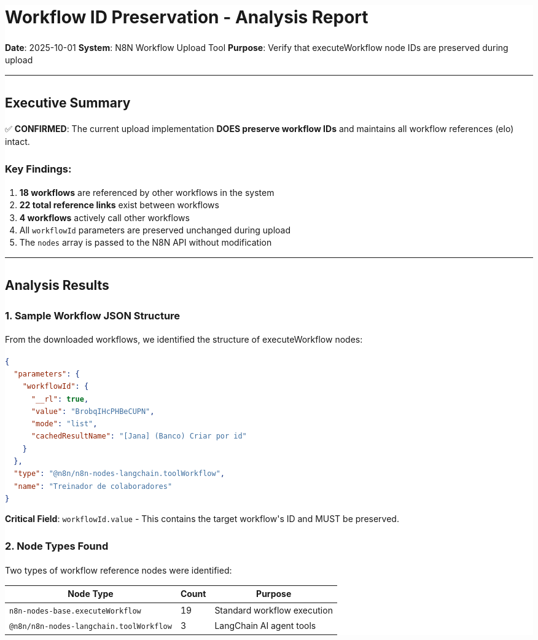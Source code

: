 # Workflow ID Preservation - Analysis Report

**Date**: 2025-10-01
**System**: N8N Workflow Upload Tool
**Purpose**: Verify that executeWorkflow node IDs are preserved during upload

---

## Executive Summary

✅ **CONFIRMED**: The current upload implementation **DOES preserve workflow IDs** and maintains all workflow references (elo) intact.

### Key Findings:

1. **18 workflows** are referenced by other workflows in the system
2. **22 total reference links** exist between workflows
3. **4 workflows** actively call other workflows
4. All `workflowId` parameters are preserved unchanged during upload
5. The `nodes` array is passed to the N8N API without modification

---

## Analysis Results

### 1. Sample Workflow JSON Structure

From the downloaded workflows, we identified the structure of executeWorkflow nodes:

```json
{
  "parameters": {
    "workflowId": {
      "__rl": true,
      "value": "BrobqIHcPHBeCUPN",
      "mode": "list",
      "cachedResultName": "[Jana] (Banco) Criar por id"
    }
  },
  "type": "@n8n/n8n-nodes-langchain.toolWorkflow",
  "name": "Treinador de colaboradores"
}
```

**Critical Field**: `workflowId.value` - This contains the target workflow's ID and MUST be preserved.

### 2. Node Types Found

Two types of workflow reference nodes were identified:

| Node Type | Count | Purpose |
|-----------|-------|---------|
| `n8n-nodes-base.executeWorkflow` | 19 | Standard workflow execution |
| `@n8n/n8n-nodes-langchain.toolWorkflow` | 3 | LangChain AI agent tools |
